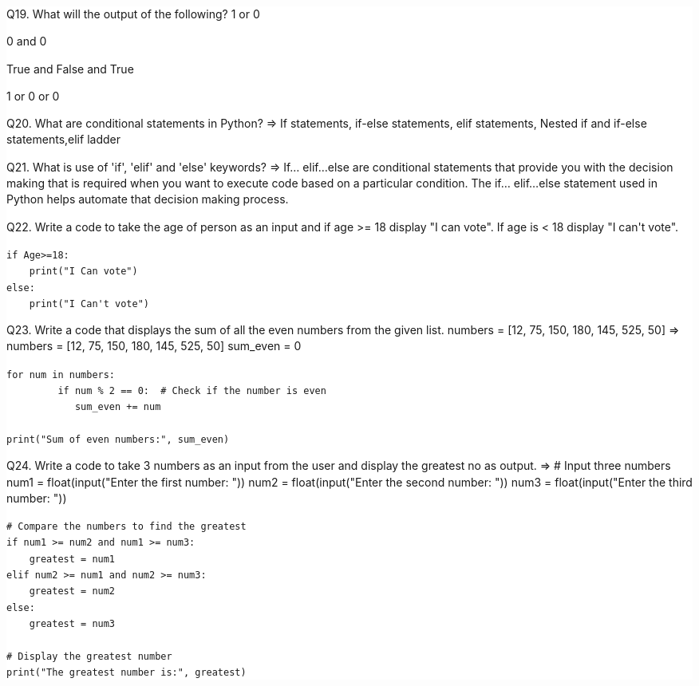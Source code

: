 Q19. What will the output of the following?
1 or 0

0 and 0

True and False and True

1 or 0 or 0

Q20. What are conditional statements in Python?
=>	If statements, if-else statements, elif statements, Nested if and if-else statements,elif ladder

Q21. What is use of 'if', 'elif' and 'else' keywords?
=>	If… elif…else are conditional statements that provide you with the decision making that is required when you want to execute code 	based on a particular condition. The if… elif…else statement used in Python helps automate that decision making process.

Q22. Write a code to take the age of person as an input and if age >= 18 display "I can vote". If age is < 18 display "I can't vote".
	
	if Age>=18:
	    print("I Can vote")
	else:
	    print("I Can't vote")

Q23. Write a code that displays the sum of all the even numbers from the given list.
numbers = [12, 75, 150, 180, 145, 525, 50]
=> 	
	numbers = [12, 75, 150, 180, 145, 525, 50]
	sum_even = 0

	for num in numbers:
       		 if num % 2 == 0:  # Check if the number is even
        		sum_even += num

	print("Sum of even numbers:", sum_even)

Q24. Write a code to take 3 numbers as an input from the user and display the greatest no as output.
=>	# Input three numbers
	num1 = float(input("Enter the first number: "))
	num2 = float(input("Enter the second number: "))
	num3 = float(input("Enter the third number: "))

	# Compare the numbers to find the greatest
	if num1 >= num2 and num1 >= num3:
    	greatest = num1
	elif num2 >= num1 and num2 >= num3:
    	greatest = num2
	else:
    	greatest = num3

	# Display the greatest number
	print("The greatest number is:", greatest)
